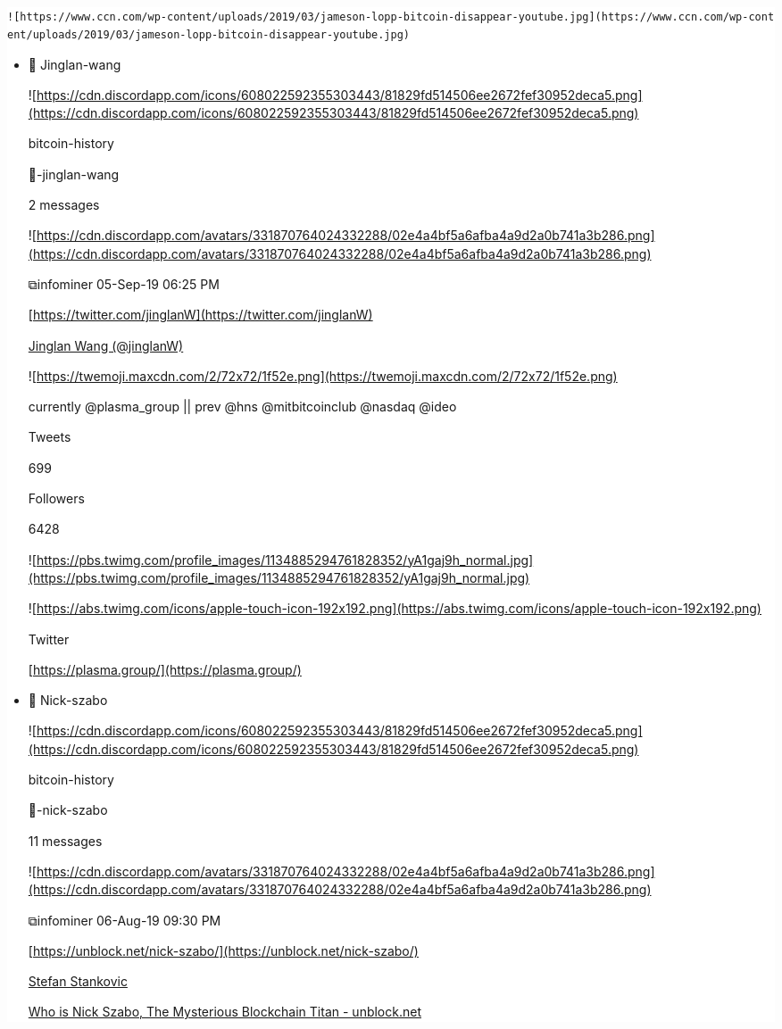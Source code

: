     ![https://www.ccn.com/wp-content/uploads/2019/03/jameson-lopp-bitcoin-disappear-youtube.jpg](https://www.ccn.com/wp-content/uploads/2019/03/jameson-lopp-bitcoin-disappear-youtube.jpg)

- 👫 Jinglan-wang

    ![https://cdn.discordapp.com/icons/608022592355303443/81829fd514506ee2672fef30952deca5.png](https://cdn.discordapp.com/icons/608022592355303443/81829fd514506ee2672fef30952deca5.png)

    bitcoin-history

    👫-jinglan-wang

    2 messages

    ![https://cdn.discordapp.com/avatars/331870764024332288/02e4a4bf5a6afba4a9d2a0b741a3b286.png](https://cdn.discordapp.com/avatars/331870764024332288/02e4a4bf5a6afba4a9d2a0b741a3b286.png)

    ⧉infominer 05-Sep-19 06:25 PM

    [https://twitter.com/jinglanW](https://twitter.com/jinglanW)

    [Jinglan Wang  (@jinglanW)](https://twitter.com/jinglanW)

    ![https://twemoji.maxcdn.com/2/72x72/1f52e.png](https://twemoji.maxcdn.com/2/72x72/1f52e.png)

    currently @plasma_group || prev @hns @mitbitcoinclub @nasdaq @ideo

    Tweets

    699

    Followers

    6428

    ![https://pbs.twimg.com/profile_images/1134885294761828352/yA1gaj9h_normal.jpg](https://pbs.twimg.com/profile_images/1134885294761828352/yA1gaj9h_normal.jpg)

    ![https://abs.twimg.com/icons/apple-touch-icon-192x192.png](https://abs.twimg.com/icons/apple-touch-icon-192x192.png)

    Twitter

    [https://plasma.group/](https://plasma.group/)

- 👫 Nick-szabo

    ![https://cdn.discordapp.com/icons/608022592355303443/81829fd514506ee2672fef30952deca5.png](https://cdn.discordapp.com/icons/608022592355303443/81829fd514506ee2672fef30952deca5.png)

    bitcoin-history

    👫-nick-szabo

    11 messages

    ![https://cdn.discordapp.com/avatars/331870764024332288/02e4a4bf5a6afba4a9d2a0b741a3b286.png](https://cdn.discordapp.com/avatars/331870764024332288/02e4a4bf5a6afba4a9d2a0b741a3b286.png)

    ⧉infominer 06-Aug-19 09:30 PM

    [https://unblock.net/nick-szabo/](https://unblock.net/nick-szabo/)

    [Stefan Stankovic](https://unblock.net/author/stefan/)

    [Who is Nick Szabo, The Mysterious Blockchain Titan - unblock.net](https://unblock.net/nick-szabo/)
